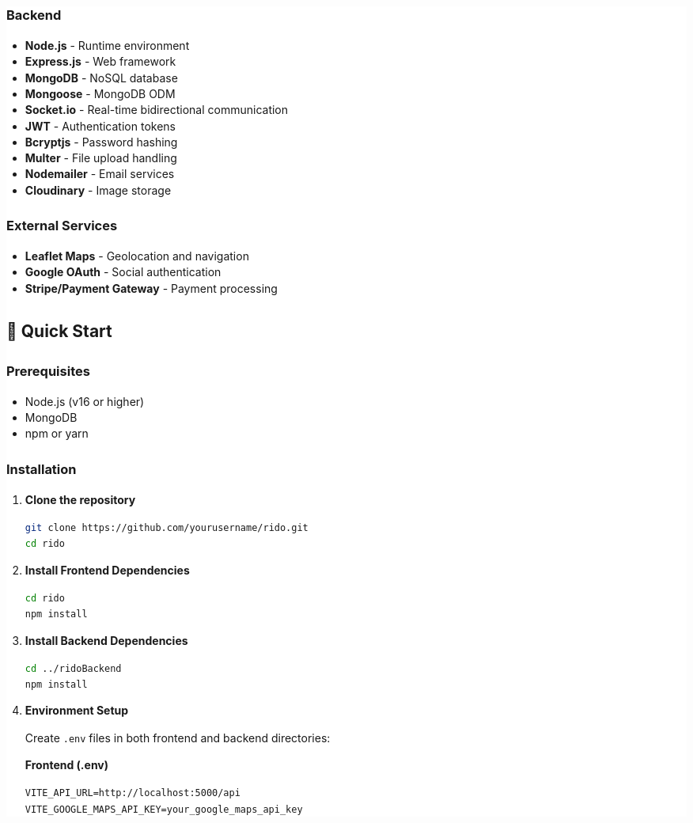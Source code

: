 ### Backend
- **Node.js** - Runtime environment
- **Express.js** - Web framework
- **MongoDB** - NoSQL database
- **Mongoose** - MongoDB ODM
- **Socket.io** - Real-time bidirectional communication
- **JWT** - Authentication tokens
- **Bcryptjs** - Password hashing
- **Multer** - File upload handling
- **Nodemailer** - Email services
- **Cloudinary** - Image storage

### External Services
- **Leaflet Maps** - Geolocation and navigation
- **Google OAuth** - Social authentication
- **Stripe/Payment Gateway** - Payment processing

## 🚀 Quick Start

### Prerequisites
- Node.js (v16 or higher)
- MongoDB
- npm or yarn

### Installation

1. **Clone the repository**
   ```bash
   git clone https://github.com/yourusername/rido.git
   cd rido
   ```

2. **Install Frontend Dependencies**
   ```bash
   cd rido
   npm install
   ```

3. **Install Backend Dependencies**
   ```bash
   cd ../ridoBackend
   npm install
   ```

4. **Environment Setup**
   
   Create `.env` files in both frontend and backend directories:
   
   **Frontend (.env)**
   ```env
   VITE_API_URL=http://localhost:5000/api
   VITE_GOOGLE_MAPS_API_KEY=your_google_maps_api_key
   ```
   